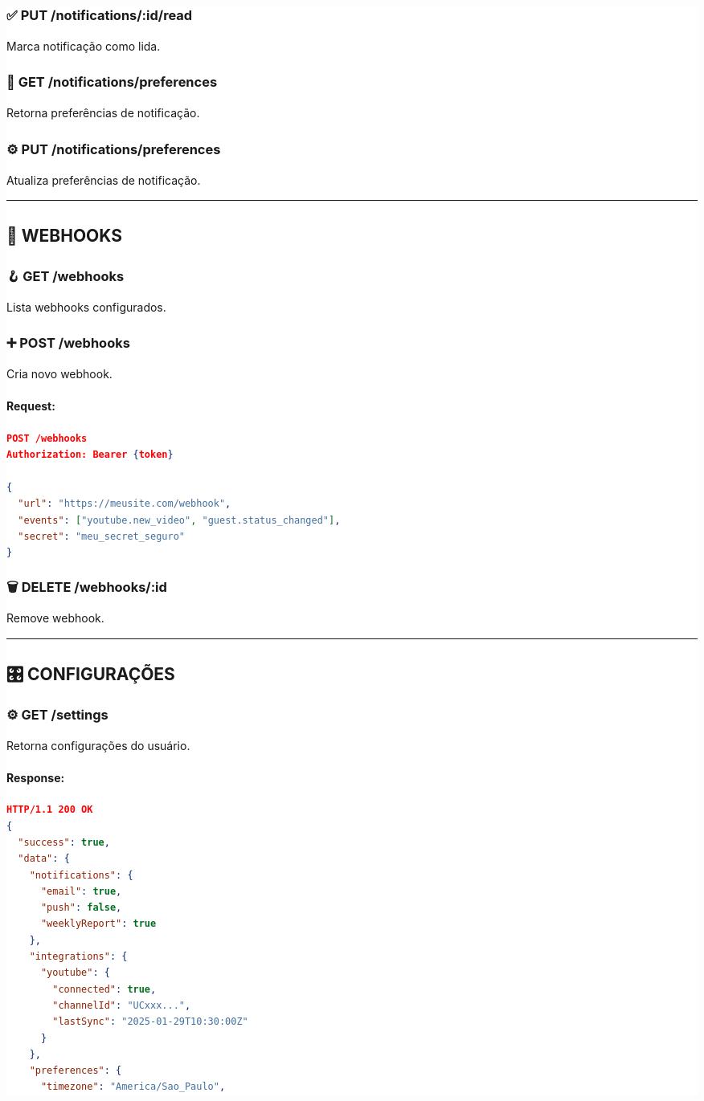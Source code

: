 ### ✅ **PUT /notifications/:id/read**
Marca notificação como lida.

### 📧 **GET /notifications/preferences**
Retorna preferências de notificação.

### ⚙️ **PUT /notifications/preferences**
Atualiza preferências de notificação.

---

## 🔧 **WEBHOOKS**

### 🪝 **GET /webhooks**
Lista webhooks configurados.

### ➕ **POST /webhooks**
Cria novo webhook.

#### **Request:**
```json
POST /webhooks
Authorization: Bearer {token}

{
  "url": "https://meusite.com/webhook",
  "events": ["youtube.new_video", "guest.status_changed"],
  "secret": "meu_secret_seguro"
}
```

### 🗑️ **DELETE /webhooks/:id**
Remove webhook.

---

## 🎛️ **CONFIGURAÇÕES**

### ⚙️ **GET /settings**
Retorna configurações do usuário.

#### **Response:**
```json
HTTP/1.1 200 OK
{
  "success": true,
  "data": {
    "notifications": {
      "email": true,
      "push": false,
      "weeklyReport": true
    },
    "integrations": {
      "youtube": {
        "connected": true,
        "channelId": "UCxxx...",
        "lastSync": "2025-01-29T10:30:00Z"
      }
    },
    "preferences": {
      "timezone": "America/Sao_Paulo",
```